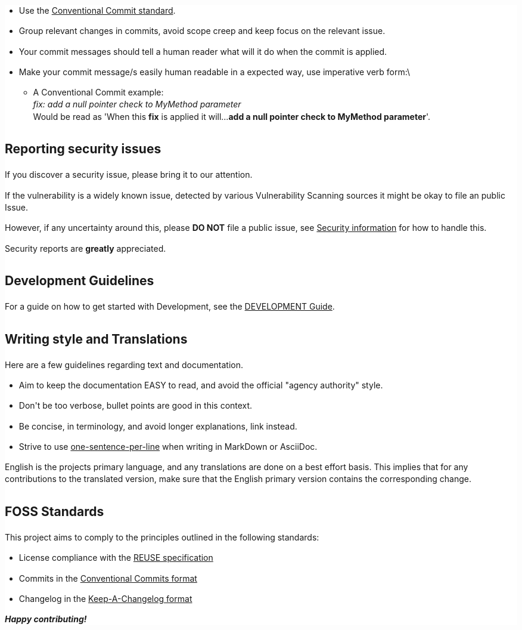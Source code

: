   - Use the [Conventional Commit standard](https://www.conventionalcommits.org).

  - Group relevant changes in commits, avoid scope creep and keep focus on the relevant issue.

  - Your commit messages should tell a human reader what will it do when the commit is applied.

  - Make your commit message/s easily human readable in a expected way, use imperative verb form:\

    - A Conventional Commit example:\
            *fix: add a null pointer check to MyMethod parameter*\
            Would be read as \'When this **fix** is applied it will...​
            **add a null pointer check to MyMethod parameter**\'.

## Reporting security issues

If you discover a security issue, please bring it to our attention.

If the vulnerability is a widely known issue, detected by various Vulnerability Scanning sources it might be okay to file an public Issue.

However, if any uncertainty around this, please **DO NOT** file a public issue, see [Security information](SECURITY.md) for how to handle this.

Security reports are **greatly** appreciated.

## Development Guidelines

For a guide on how to get started with Development, see the [DEVELOPMENT Guide](./DEVELOPMENT.adoc).

## Writing style and Translations

Here are a few guidelines regarding text and documentation.

- Aim to keep the documentation EASY to read, and avoid the official "agency authority" style.

- Don't be too verbose, bullet points are good in this context.

- Be concise, in terminology, and avoid longer explanations, link instead.

- Strive to use [one-sentence-per-line](https://sembr.org/) when writing in MarkDown or AsciiDoc.

English is the projects primary language, and any translations are done on a best effort basis.
This implies that for any contributions to the translated version, make sure that the English primary version contains the corresponding change.

## FOSS Standards

This project aims to comply to the principles outlined in the following standards:

- License compliance with the [REUSE specification](https://reuse.software/)

- Commits in the [Conventional Commits format](https://www.conventionalcommits.org/en/v1.0.0/)

- Changelog in the [Keep-A-Changelog format](https://keepachangelog.com/en/1.1.0/)

***Happy contributing!***
